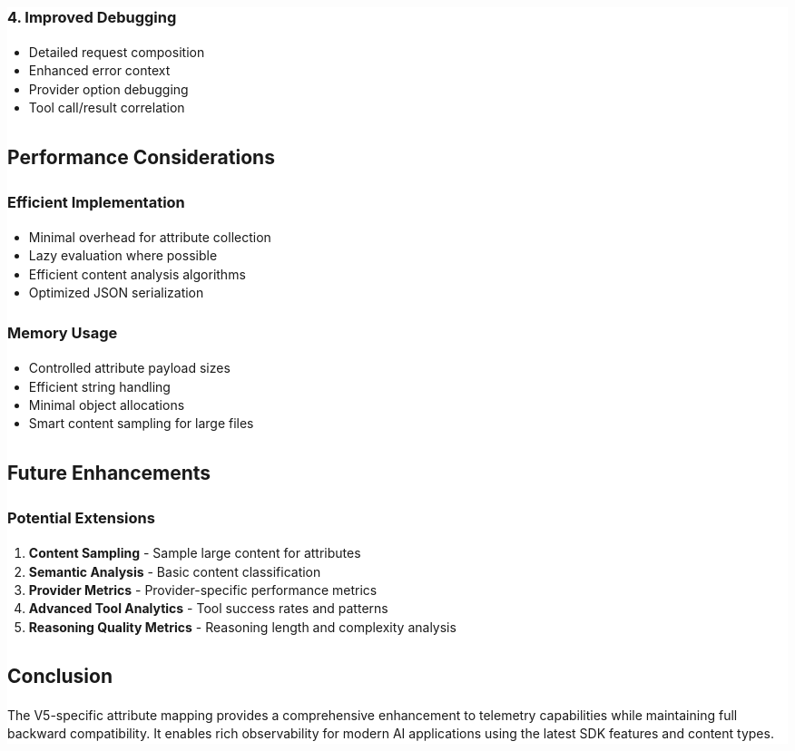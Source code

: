 ### 4. Improved Debugging
- Detailed request composition
- Enhanced error context
- Provider option debugging
- Tool call/result correlation

## Performance Considerations

### Efficient Implementation
- Minimal overhead for attribute collection
- Lazy evaluation where possible
- Efficient content analysis algorithms
- Optimized JSON serialization

### Memory Usage
- Controlled attribute payload sizes
- Efficient string handling
- Minimal object allocations
- Smart content sampling for large files

## Future Enhancements

### Potential Extensions
1. **Content Sampling** - Sample large content for attributes
2. **Semantic Analysis** - Basic content classification
3. **Provider Metrics** - Provider-specific performance metrics
4. **Advanced Tool Analytics** - Tool success rates and patterns
5. **Reasoning Quality Metrics** - Reasoning length and complexity analysis

## Conclusion

The V5-specific attribute mapping provides a comprehensive enhancement to telemetry capabilities while maintaining full backward compatibility. It enables rich observability for modern AI applications using the latest SDK features and content types.
